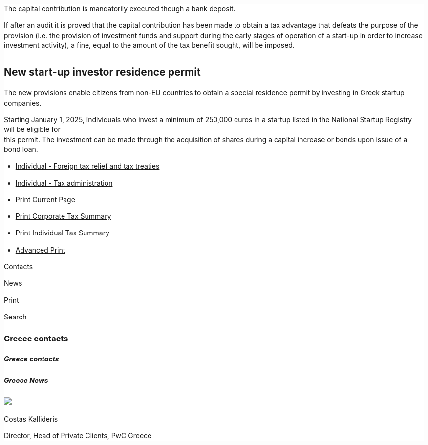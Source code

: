 The capital contribution is mandatorily executed though a bank deposit.

If after an audit it is proved that the capital contribution has been made to obtain a tax advantage that defeats the purpose of the provision (i.e. the provision of investment funds and support during the early stages of operation of a start-up in order to increase investment activity), a fine, equal to the amount of the tax benefit sought, will be imposed.

## New start-up investor residence permit

The new provisions enable citizens from non-EU countries to obtain a special residence permit by investing in Greek startup companies.

Starting January 1, 2025, individuals who invest a minimum of 250,000 euros in a startup listed in the National Startup Registry will be eligible for  
this permit. The investment can be made through the acquisition of shares during a capital increase or bonds upon issue of a bond loan.



* [Individual - Foreign tax relief and tax treaties](foreign-tax-relief-and-tax-treaties.html)
* [Individual - Tax administration](../../greece%3FtopicTypeId=31c112cd-522d-47b2-bd2c-db92a4c5dd9d.html)





* [Print Current Page](other-tax-credits-and-incentives.html#)
* [Print Corporate Tax Summary](other-tax-credits-and-incentives.html#)
* [Print Individual Tax Summary](other-tax-credits-and-incentives.html#)
* [Advanced Print](other-tax-credits-and-incentives.html#)

 Contacts


 News


 Print


 Search





### Greece contacts

##### Greece contacts



##### Greece News



![](../../-/media/world-wide-tax-summaries/greececostas-kalliderisc-kalliderisjpg20230424074212076.ashx%3Frev=1d46df9cbe7a43bda8f4bd034e63b075&revision=1d46df9c-be7a-43bd-a8f4-bd034e63b075&hash=5F00D96944A3D700A329757B4E7850094846323F)

Costas Kallideris

Director, Head of Private Clients, PwC Greece
